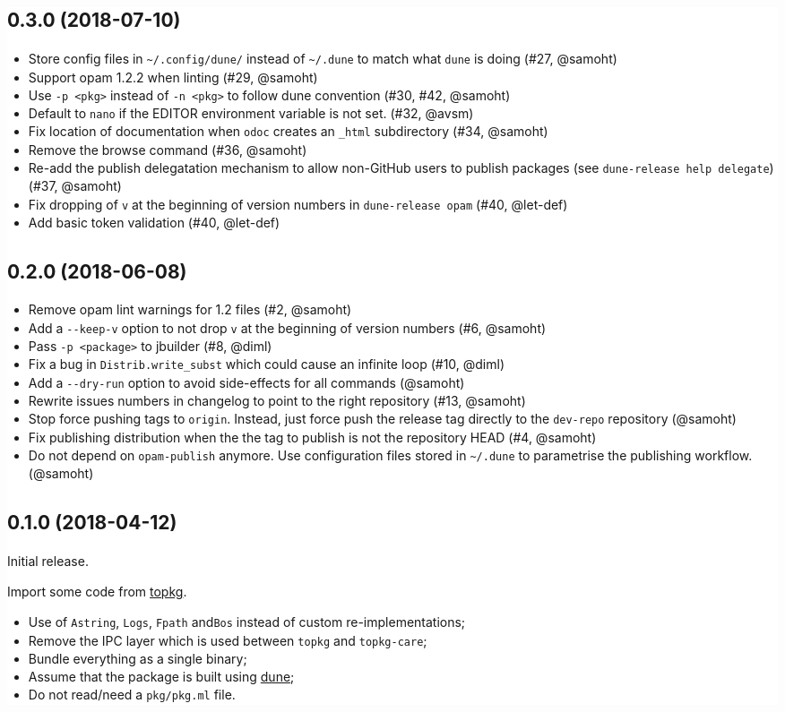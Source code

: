 ## 0.3.0 (2018-07-10)

- Store config files in `~/.config/dune/` instead of `~/.dune`
  to match what `dune` is doing (#27, @samoht)
- Support opam 1.2.2 when linting (#29, @samoht)
- Use `-p <pkg>` instead of `-n <pkg>` to follow dune convention
  (#30, #42, @samoht)
- Default to `nano` if the EDITOR environment variable is not set. (#32, @avsm)
- Fix location of documentation when `odoc` creates an `_html` subdirectory
  (#34, @samoht)
- Remove the browse command (#36, @samoht)
- Re-add the publish delegatation mechanism to allow non-GitHub users to
  publish packages (see `dune-release help delegate`) (#37, @samoht)
- Fix dropping of `v` at the beginning of version numbers in `dune-release opam`
  (#40, @let-def)
- Add basic token validation (#40, @let-def)

## 0.2.0 (2018-06-08)

- Remove opam lint warnings for 1.2 files (#2, @samoht)
- Add a `--keep-v` option to not drop `v` at the beginning of version
  numbers (#6, @samoht)
- Pass `-p <package>` to jbuilder (#8, @diml)
- Fix a bug in `Distrib.write_subst` which could cause an infinite loop
  (#10, @diml)
- Add a `--dry-run` option to avoid side-effects for all commands (@samoht)
- Rewrite issues numbers in changelog to point to the right repository
  (#13, @samoht)
- Stop force pushing tags to `origin`. Instead, just force push the release
  tag directly to the `dev-repo` repository (@samoht)
- Fix publishing distribution when the the tag to publish is not the repository
  HEAD (#4, @samoht)
- Do not depend on `opam-publish` anymore. Use configuration files stored
  in `~/.dune` to parametrise the publishing workflow. (@samoht)

## 0.1.0 (2018-04-12)

Initial release.

Import some code from [topkg](http://erratique.ch/software/topkg).

- Use of `Astring`, `Logs`, `Fpath` and`Bos` instead of custom
  re-implementations;
- Remove the IPC layer which is used between `topkg` and `topkg-care`;
- Bundle everything as a single binary;
- Assume that the package is built using [dune](https://github.com/ocaml/dune);
- Do not read/need a `pkg/pkg.ml` file.
